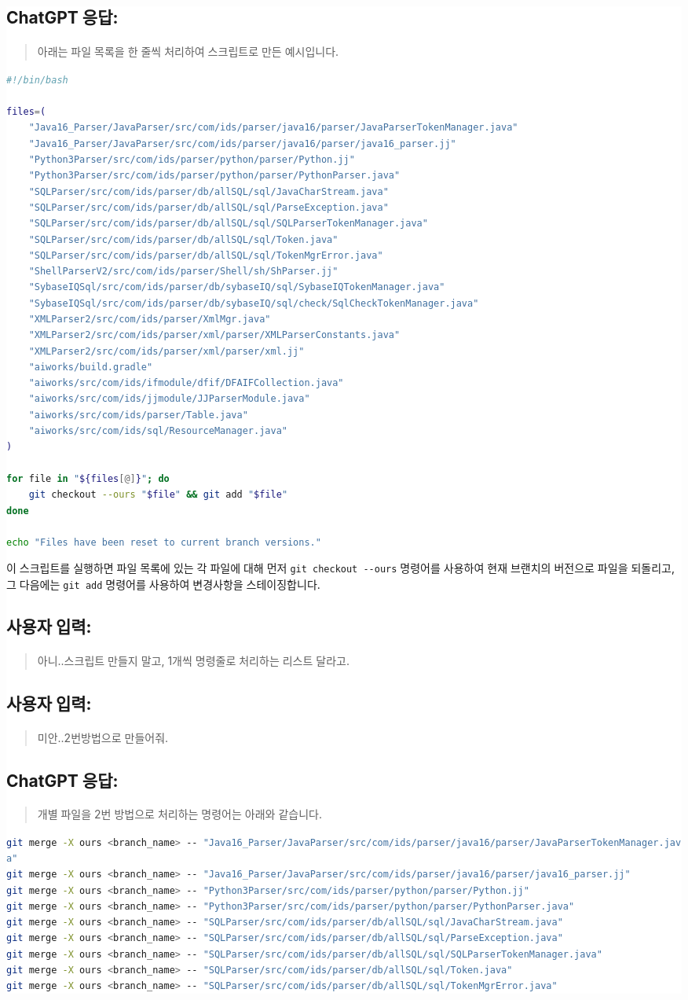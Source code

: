 ## ChatGPT 응답:
> 아래는 파일 목록을 한 줄씩 처리하여 스크립트로 만든 예시입니다.

```bash
#!/bin/bash

files=(
    "Java16_Parser/JavaParser/src/com/ids/parser/java16/parser/JavaParserTokenManager.java"
    "Java16_Parser/JavaParser/src/com/ids/parser/java16/parser/java16_parser.jj"
    "Python3Parser/src/com/ids/parser/python/parser/Python.jj"
    "Python3Parser/src/com/ids/parser/python/parser/PythonParser.java"
    "SQLParser/src/com/ids/parser/db/allSQL/sql/JavaCharStream.java"
    "SQLParser/src/com/ids/parser/db/allSQL/sql/ParseException.java"
    "SQLParser/src/com/ids/parser/db/allSQL/sql/SQLParserTokenManager.java"
    "SQLParser/src/com/ids/parser/db/allSQL/sql/Token.java"
    "SQLParser/src/com/ids/parser/db/allSQL/sql/TokenMgrError.java"
    "ShellParserV2/src/com/ids/parser/Shell/sh/ShParser.jj"
    "SybaseIQSql/src/com/ids/parser/db/sybaseIQ/sql/SybaseIQTokenManager.java"
    "SybaseIQSql/src/com/ids/parser/db/sybaseIQ/sql/check/SqlCheckTokenManager.java"
    "XMLParser2/src/com/ids/parser/XmlMgr.java"
    "XMLParser2/src/com/ids/parser/xml/parser/XMLParserConstants.java"
    "XMLParser2/src/com/ids/parser/xml/parser/xml.jj"
    "aiworks/build.gradle"
    "aiworks/src/com/ids/ifmodule/dfif/DFAIFCollection.java"
    "aiworks/src/com/ids/jjmodule/JJParserModule.java"
    "aiworks/src/com/ids/parser/Table.java"
    "aiworks/src/com/ids/sql/ResourceManager.java"
)

for file in "${files[@]}"; do
    git checkout --ours "$file" && git add "$file"
done

echo "Files have been reset to current branch versions."
```

이 스크립트를 실행하면 파일 목록에 있는 각 파일에 대해 먼저 `git checkout --ours` 명령어를 사용하여 현재 브랜치의 버전으로 파일을 되돌리고, 그 다음에는 `git add` 명령어를 사용하여 변경사항을 스테이징합니다.

## 사용자 입력:
> 아니..스크립트 만들지 말고, 1개씩 명령줄로 처리하는 리스트 달라고.

## 사용자 입력:
> 미안..2번방법으로 만들어줘.

## ChatGPT 응답:
> 개별 파일을 2번 방법으로 처리하는 명령어는 아래와 같습니다.

```bash
git merge -X ours <branch_name> -- "Java16_Parser/JavaParser/src/com/ids/parser/java16/parser/JavaParserTokenManager.java"
git merge -X ours <branch_name> -- "Java16_Parser/JavaParser/src/com/ids/parser/java16/parser/java16_parser.jj"
git merge -X ours <branch_name> -- "Python3Parser/src/com/ids/parser/python/parser/Python.jj"
git merge -X ours <branch_name> -- "Python3Parser/src/com/ids/parser/python/parser/PythonParser.java"
git merge -X ours <branch_name> -- "SQLParser/src/com/ids/parser/db/allSQL/sql/JavaCharStream.java"
git merge -X ours <branch_name> -- "SQLParser/src/com/ids/parser/db/allSQL/sql/ParseException.java"
git merge -X ours <branch_name> -- "SQLParser/src/com/ids/parser/db/allSQL/sql/SQLParserTokenManager.java"
git merge -X ours <branch_name> -- "SQLParser/src/com/ids/parser/db/allSQL/sql/Token.java"
git merge -X ours <branch_name> -- "SQLParser/src/com/ids/parser/db/allSQL/sql/TokenMgrError.java"
```